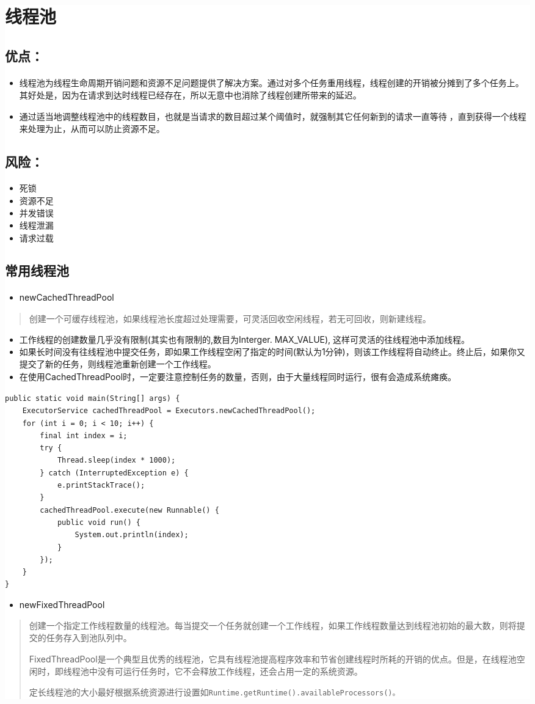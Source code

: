 # 线程池

## 优点：
- 线程池为线程生命周期开销问题和资源不足问题提供了解决方案。通过对多个任务重用线程，线程创建的开销被分摊到了多个任务上。其好处是，因为在请求到达时线程已经存在，所以无意中也消除了线程创建所带来的延迟。

- 通过适当地调整线程池中的线程数目，也就是当请求的数目超过某个阈值时，就强制其它任何新到的请求一直等待	，直到获得一个线程来处理为止，从而可以防止资源不足。

## 风险：
- 死锁
- 资源不足
- 并发错误
- 线程泄漏
- 请求过载

## 常用线程池
- newCachedThreadPool
> 创建一个可缓存线程池，如果线程池长度超过处理需要，可灵活回收空闲线程，若无可回收，则新建线程。

  - 工作线程的创建数量几乎没有限制(其实也有限制的,数目为Interger. MAX_VALUE), 这样可灵活的往线程池中添加线程。
  - 如果长时间没有往线程池中提交任务，即如果工作线程空闲了指定的时间(默认为1分钟)，则该工作线程将自动终止。终止后，如果你又提交了新的任务，则线程池重新创建一个工作线程。
  - 在使用CachedThreadPool时，一定要注意控制任务的数量，否则，由于大量线程同时运行，很有会造成系统瘫痪。

```
public static void main(String[] args) {
    ExecutorService cachedThreadPool = Executors.newCachedThreadPool();
    for (int i = 0; i < 10; i++) {
        final int index = i;
        try {
            Thread.sleep(index * 1000);
        } catch (InterruptedException e) {
            e.printStackTrace();
        }
        cachedThreadPool.execute(new Runnable() {
            public void run() {
                System.out.println(index);
            }
        });
    }
}

```

- newFixedThreadPool
> 创建一个指定工作线程数量的线程池。每当提交一个任务就创建一个工作线程，如果工作线程数量达到线程池初始的最大数，则将提交的任务存入到池队列中。
> 
> FixedThreadPool是一个典型且优秀的线程池，它具有线程池提高程序效率和节省创建线程时所耗的开销的优点。但是，在线程池空闲时，即线程池中没有可运行任务时，它不会释放工作线程，还会占用一定的系统资源。
>
> 定长线程池的大小最好根据系统资源进行设置如```Runtime.getRuntime().availableProcessors()。```
